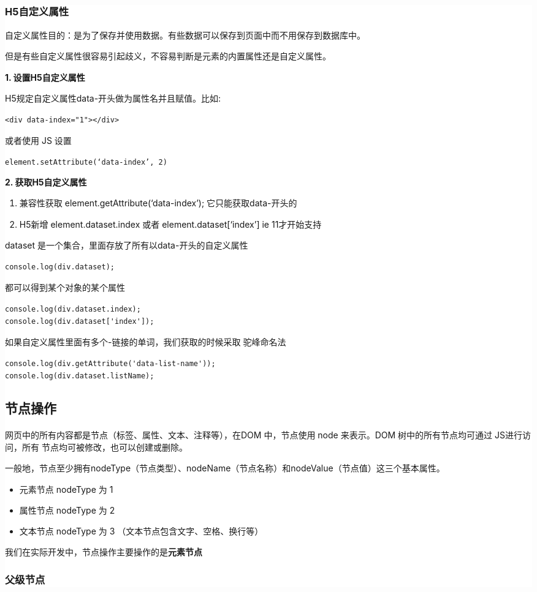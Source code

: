 ### H5自定义属性

自定义属性目的：是为了保存并使用数据。有些数据可以保存到页面中而不用保存到数据库中。

但是有些自定义属性很容易引起歧义，不容易判断是元素的内置属性还是自定义属性。

**1. 设置H5自定义属性**

H5规定自定义属性data-开头做为属性名并且赋值。比如: 

```
<div data-index="1"></div>
```

或者使用 JS 设置 

```
element.setAttribute(‘data-index’, 2)
```

**2. 获取H5自定义属性**

1. 兼容性获取 element.getAttribute(‘data-index’);    它只能获取data-开头的

2. H5新增 element.dataset.index 或者 element.dataset[‘index’] ie 11才开始支持

dataset 是一个集合，里面存放了所有以data-开头的自定义属性

```
console.log(div.dataset);
```

都可以得到某个对象的某个属性

```
console.log(div.dataset.index);
console.log(div.dataset['index']);
```

如果自定义属性里面有多个-链接的单词，我们获取的时候采取 驼峰命名法

```
console.log(div.getAttribute('data-list-name'));
console.log(div.dataset.listName);
```

## 节点操作

网页中的所有内容都是节点（标签、属性、文本、注释等），在DOM 中，节点使用 node 来表示。DOM 树中的所有节点均可通过 JS进行访问，所有 节点均可被修改，也可以创建或删除。

一般地，节点至少拥有nodeType（节点类型）、nodeName（节点名称）和nodeValue（节点值）这三个基本属性。

- 元素节点 nodeType 为 1

- 属性节点 nodeType 为 2

- 文本节点 nodeType 为 3 （文本节点包含文字、空格、换行等）

我们在实际开发中，节点操作主要操作的是**元素节点**

###  父级节点
